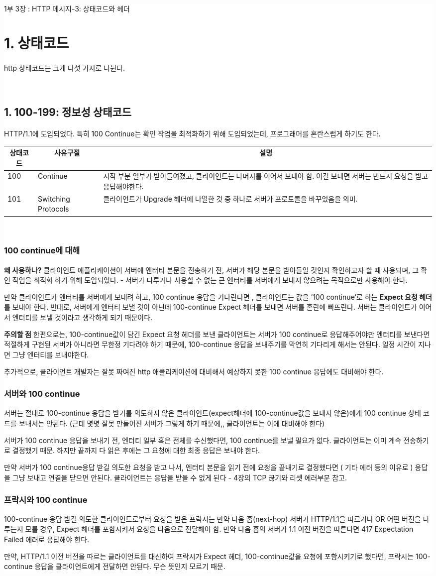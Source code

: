 1부 3장 : HTTP 메시지-3: 상태코드와 헤더

# 1. 상태코드
http 상태코드는 크게 다섯 가지로 나뉜다. 

<br/>

## 1. 100-199: 정보성 상태코드
HTTP/1.1에 도입되었다. 특히 100 Continue는 확인 작업을 최적화하기 위해 도입되었는데, 프로그래머를  혼란스럽게 하기도 한다.

| 상태코드 | 사유구절 | 설명 |
| --- | --- | --- |
| 100 | Continue |  시작 부분 일부가 받아들여졌고, 클라이언트는 나머지를 이어서 보내야 함. 이걸 보내면 서버는 반드시 요청을 받고 응답해야한다.  |
| 101 | Switching Protocols | 클라이언트가 Upgrade 헤더에 나열한 것 중 하나로 서버가 프로토콜을 바꾸었음을 의미. |

<br/>

### 100 continue에 대해

**왜 사용하나?**
클라이언트 애플리케이션이 서버에 엔터티 본문을 전송하기 전, 서버가 해당 본문을 받아들일 것인지 확인하고자 할 때 사용되며, 그 확인 작업을 최적화 하기 위해 도입되었다. - 서버가 다루거나 사용할 수 없는 큰 엔터티를 서버에게 보내지 않으려는 목적으로만 사용해야 한다.

만약 클라이언트가  엔터티를 서버에게 보내려 하고, 100 continue 응답을 기다린다면 , 클라이언트는 값을 ‘100 continue’로 하는 **Expect 요청 헤더**를 보내야 한다. 반대로, 서버에게 엔터티 보낼 것이 아닌데 100-continue Expect 헤더를 보내면 서버를 혼란에 빠뜨린다. 서버는 클라이언트가 이어서 엔터티를 보낼 것이라고 생각하게 되기 때문이다.

**주의할 점**
한편으로는, 100-continue값이 담긴 Expect 요청 헤더를 보낸 클라이언트는 서버가 100 continue로 응답해주어야만 엔터티를 보낸다면 적절하게 구현된 서버가 아니라면 무한정 기다려야 하기 때문에, 100-continue 응답을 보내주기를 막연히 기다리게 해서는 안된다. 일정 시간이 지나면 그냥 엔터티를 보내야한다.

추가적으로, 클라이언트 개발자는 잘못 짜여진 http 애플리케이션에 대비해서 예상하지 못한 100 continue 응답에도 대비해야 한다.

### 서버와 100 continue

서버는 절대로 100-continue 응답을 받기를 의도하지 않은 클라이언트(expect헤더에 100-continue값을 보내지 않은)에게 100 continue 상태 코드를 보내서는 안된다. (근데 몇몇 잘못 만들어진 서버가 그렇게 하기 때문에,, 클라이언트는 이에 대비해야 한다)

 서버가 100 continue 응답을 보내기 전, 엔터티 일부 혹은 전체를 수신했다면, 100 continue를 보낼 필요가 없다. 클라이언트는 이미 계속 전송하기로 결정했기 때문. 하지만 끝까지 다 읽은 후에는 그 요청에 대한 최종 응답은 보내야 한다.

만약 서버가 100 continue응답 받길 의도한 요청을 받고 나서, 엔터티 본문을 읽기 전에 요청을 끝내기로 결정했다면 ( 기타 에러 등의 이유로 ) 응답을 그냥 보내고 연결을 닫으면 안된다. 클라이언트는 응답을 받을 수 없게 된다 - 4장의 TCP 끊기와 리셋 에러부분 참고.

### 프락시와 100 continue

100-continue 응답 받길 의도한 클라이언트로부터 요청을 받은 프락시는 만약 다음 홉(next-hop) 서버가 HTTP/1.1을 따르거나 OR 어떤 버전을 다루는지 모를 경우, Expect 헤더를 포함시켜서 요청을 다음으로 전달해야 함. 만약 다음 홉의 서버가 1.1 이전 버전을 따른다면 417 Expectation Failed 에러로 응답해야 한다.

만약,  HTTP/1.1 이전 버전을 따르는 클라이언트를 대신하여 프락시가 Expect 헤더, 100-continue값을 요청에 포함시키기로 했다면, 프락시는 100-continue 응답을 클라이언트에게 전달하면 안된다.  무슨 뜻인지 모르기 때문.
